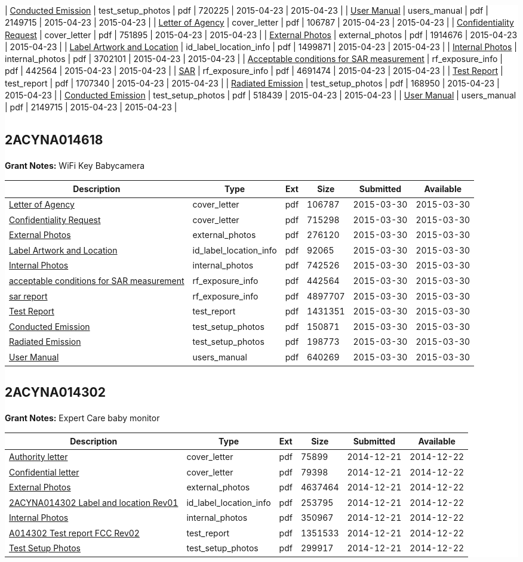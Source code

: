 | [Conducted Emission](2ACYNA014616/379b9aeacf2bc039e0eee12abe852fea/2593946.pdf) | test_setup_photos | pdf | 720225 | 2015-04-23 | 2015-04-23 |
| [User Manual](2ACYNA014616/379b9aeacf2bc039e0eee12abe852fea/2593904.pdf) | users_manual | pdf | 2149715 | 2015-04-23 | 2015-04-23 |
| [Letter of Agency](2ACYNA014616/a0503c93b694a03ad4ee4e95289fa5de/2569408.pdf) | cover_letter | pdf | 106787 | 2015-04-23 | 2015-04-23 |
| [Confidentiality Request](2ACYNA014616/a0503c93b694a03ad4ee4e95289fa5de/2593903.pdf) | cover_letter | pdf | 751895 | 2015-04-23 | 2015-04-23 |
| [External Photos](2ACYNA014616/a0503c93b694a03ad4ee4e95289fa5de/2593911.pdf) | external_photos | pdf | 1914676 | 2015-04-23 | 2015-04-23 |
| [Label Artwork and Location](2ACYNA014616/a0503c93b694a03ad4ee4e95289fa5de/2593912.pdf) | id_label_location_info | pdf | 1499871 | 2015-04-23 | 2015-04-23 |
| [Internal Photos](2ACYNA014616/a0503c93b694a03ad4ee4e95289fa5de/2593913.pdf) | internal_photos | pdf | 3702101 | 2015-04-23 | 2015-04-23 |
| [Acceptable conditions for SAR measurement](2ACYNA014616/a0503c93b694a03ad4ee4e95289fa5de/2562893.pdf) | rf_exposure_info | pdf | 442564 | 2015-04-23 | 2015-04-23 |
| [SAR](2ACYNA014616/a0503c93b694a03ad4ee4e95289fa5de/2593915.pdf) | rf_exposure_info | pdf | 4691474 | 2015-04-23 | 2015-04-23 |
| [Test Report](2ACYNA014616/a0503c93b694a03ad4ee4e95289fa5de/2593908.pdf) | test_report | pdf | 1707340 | 2015-04-23 | 2015-04-23 |
| [Radiated Emission](2ACYNA014616/a0503c93b694a03ad4ee4e95289fa5de/2593909.pdf) | test_setup_photos | pdf | 168950 | 2015-04-23 | 2015-04-23 |
| [Conducted Emission](2ACYNA014616/a0503c93b694a03ad4ee4e95289fa5de/2593910.pdf) | test_setup_photos | pdf | 518439 | 2015-04-23 | 2015-04-23 |
| [User Manual](2ACYNA014616/a0503c93b694a03ad4ee4e95289fa5de/2593904.pdf) | users_manual | pdf | 2149715 | 2015-04-23 | 2015-04-23 |
## 2ACYNA014618
**Grant Notes:** WiFi Key Babycamera

| Description | Type | Ext | Size | Submitted | Available |
| ----------- | ---- | --- | ---- | --------- | --------- |
| [Letter of Agency](2ACYNA014618/8e46b67b662a470ad443d6cb638df837/2569408.pdf) | cover_letter | pdf | 106787 | 2015-03-30 | 2015-03-30 |
| [Confidentiality Request](2ACYNA014618/8e46b67b662a470ad443d6cb638df837/2569409.pdf) | cover_letter | pdf | 715298 | 2015-03-30 | 2015-03-30 |
| [External Photos](2ACYNA014618/8e46b67b662a470ad443d6cb638df837/2569416.pdf) | external_photos | pdf | 276120 | 2015-03-30 | 2015-03-30 |
| [Label Artwork and Location](2ACYNA014618/8e46b67b662a470ad443d6cb638df837/2569418.pdf) | id_label_location_info | pdf | 92065 | 2015-03-30 | 2015-03-30 |
| [Internal Photos](2ACYNA014618/8e46b67b662a470ad443d6cb638df837/2569417.pdf) | internal_photos | pdf | 742526 | 2015-03-30 | 2015-03-30 |
| [acceptable conditions for SAR measurement](2ACYNA014618/8e46b67b662a470ad443d6cb638df837/2562893.pdf) | rf_exposure_info | pdf | 442564 | 2015-03-30 | 2015-03-30 |
| [sar report](2ACYNA014618/8e46b67b662a470ad443d6cb638df837/2569420.pdf) | rf_exposure_info | pdf | 4897707 | 2015-03-30 | 2015-03-30 |
| [Test Report](2ACYNA014618/8e46b67b662a470ad443d6cb638df837/2569414.pdf) | test_report | pdf | 1431351 | 2015-03-30 | 2015-03-30 |
| [Conducted Emission](2ACYNA014618/8e46b67b662a470ad443d6cb638df837/2569415.pdf) | test_setup_photos | pdf | 150871 | 2015-03-30 | 2015-03-30 |
| [Radiated Emission](2ACYNA014618/8e46b67b662a470ad443d6cb638df837/2569421.pdf) | test_setup_photos | pdf | 198773 | 2015-03-30 | 2015-03-30 |
| [User Manual](2ACYNA014618/8e46b67b662a470ad443d6cb638df837/2569410.pdf) | users_manual | pdf | 640269 | 2015-03-30 | 2015-03-30 |
## 2ACYNA014302
**Grant Notes:** Expert Care baby monitor

| Description | Type | Ext | Size | Submitted | Available |
| ----------- | ---- | --- | ---- | --------- | --------- |
| [Authority letter](2ACYNA014302/d2f0f06079ba0fa4e4ca14fd29c053b9/2480087.pdf) | cover_letter | pdf | 75899 | 2014-12-21 | 2014-12-22 |
| [Confidential letter](2ACYNA014302/d2f0f06079ba0fa4e4ca14fd29c053b9/2480088.pdf) | cover_letter | pdf | 79398 | 2014-12-21 | 2014-12-22 |
| [External Photos](2ACYNA014302/d2f0f06079ba0fa4e4ca14fd29c053b9/2480089.pdf) | external_photos | pdf | 4637464 | 2014-12-21 | 2014-12-22 |
| [2ACYNA014302 Label and location Rev01](2ACYNA014302/d2f0f06079ba0fa4e4ca14fd29c053b9/2480091.pdf) | id_label_location_info | pdf | 253795 | 2014-12-21 | 2014-12-22 |
| [Internal Photos](2ACYNA014302/d2f0f06079ba0fa4e4ca14fd29c053b9/2480090.pdf) | internal_photos | pdf | 350967 | 2014-12-21 | 2014-12-22 |
| [A014302 Test report FCC Rev02](2ACYNA014302/d2f0f06079ba0fa4e4ca14fd29c053b9/2480095.pdf) | test_report | pdf | 1351533 | 2014-12-21 | 2014-12-22 |
| [Test Setup Photos](2ACYNA014302/d2f0f06079ba0fa4e4ca14fd29c053b9/2480096.pdf) | test_setup_photos | pdf | 299917 | 2014-12-21 | 2014-12-22 |